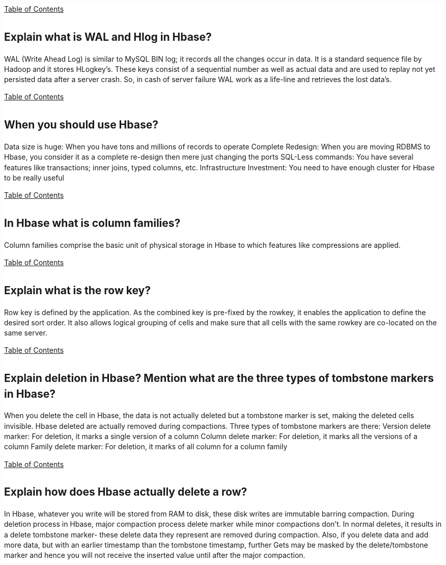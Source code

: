 [Table of Contents](#Hbase)

## Explain what is WAL and Hlog in Hbase?
WAL (Write Ahead Log) is similar to MySQL BIN log; it records all the changes occur in data. It is a standard sequence file by Hadoop and it stores HLogkey’s.  These keys consist of a sequential number as well as actual data and are used to replay not yet persisted data after a server crash. So, in cash of server failure WAL work as a life-line and retrieves the lost data’s.

[Table of Contents](#Hbase)

## When you should use Hbase?
Data size is huge: When you have tons and millions of records to operate
Complete Redesign: When you are moving RDBMS to Hbase, you consider it as a complete re-design then mere just changing the ports
SQL-Less commands: You have several features like transactions; inner joins, typed columns, etc.
Infrastructure Investment: You need to have enough cluster for Hbase to be really useful

[Table of Contents](#Hbase)

## In Hbase what is column families?
Column families comprise the basic unit of physical storage in Hbase to which features like compressions are applied.

[Table of Contents](#Hbase)

## Explain what is the row key?
Row key is defined by the application. As the combined key is pre-fixed by the rowkey, it enables the application to define the desired sort order. It also allows logical grouping of cells and make sure that all cells with the same rowkey are co-located on the same server.

[Table of Contents](#Hbase)

## Explain deletion in Hbase? Mention what are the three types of tombstone markers in Hbase?
When you delete the cell in Hbase, the data is not actually deleted but a tombstone marker is set, making the deleted cells invisible.  Hbase deleted are actually removed during compactions.
Three types of tombstone markers are there:
Version delete marker: For deletion, it marks a single version of a column
Column delete marker: For deletion, it marks all the versions of a column
Family delete marker: For deletion, it marks of all column for a column family

[Table of Contents](#Hbase)

## Explain how does Hbase actually delete a row?
In Hbase, whatever you write will be stored from RAM to disk, these disk writes are immutable barring compaction. During deletion process in Hbase, major compaction process delete marker while minor compactions don’t. In normal deletes, it results in a delete tombstone marker- these delete data they represent are removed during compaction.
Also, if you delete data and add more data, but with an earlier timestamp than the tombstone timestamp, further Gets may be masked by the delete/tombstone marker and hence you will not receive the inserted value until after the major compaction.
